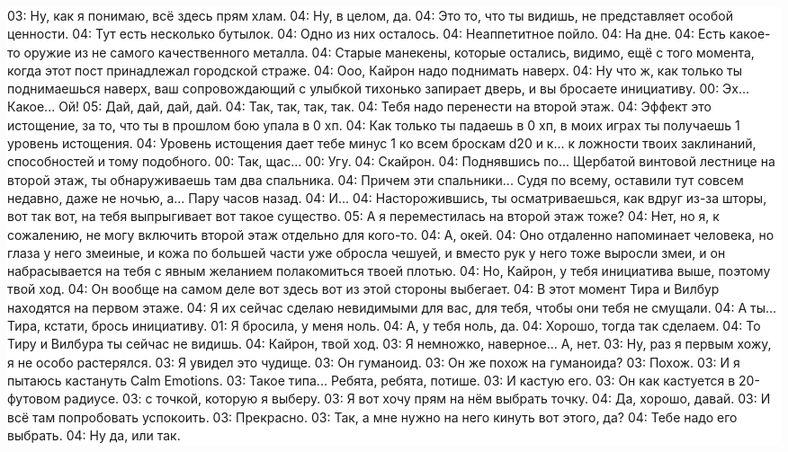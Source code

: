 03: Ну, как я понимаю, всё здесь прям хлам.
04: Ну, в целом, да.
04: Это то, что ты видишь, не представляет особой ценности.
04: Тут есть несколько бутылок.
04: Одно из них осталось.
04: Неаппетитное пойло.
04: На дне.
04: Есть какое-то оружие из не самого качественного металла.
04: Старые манекены, которые остались, видимо, ещё с того момента, когда этот пост принадлежал городской страже.
04: Ооо, Кайрон надо поднимать наверх.
04: Ну что ж, как только ты поднимаешься наверх, ваш сопровождающий с улыбкой тихонько запирает дверь, и вы бросаете инициативу.
00: Эх... Какое... Ой!
05: Дай, дай, дай, дай.
04: Так, так, так, так.
04: Тебя надо перенести на второй этаж.
04: Эффект это истощение, за то, что ты в прошлом бою упала в 0 хп.
04: Как только ты падаешь в 0 хп, в моих играх ты получаешь 1 уровень истощения.
04: Уровень истощения дает тебе минус 1 ко всем броскам d20 и к... к ложности твоих заклинаний, способностей и тому подобного.
00: Так, щас...
00: Угу.
04: Скайрон.
04: Поднявшись по... Щербатой винтовой лестнице на второй этаж, ты обнаруживаешь там два спальника.
04: Причем эти спальники... Судя по всему, оставили тут совсем недавно, даже не ночью, а... Пару часов назад.
04: И...
04: Насторожившись, ты осматриваешься, как вдруг из-за шторы, вот так вот, на тебя выпрыгивает вот такое существо.
05: А я переместилась на второй этаж тоже?
04: Нет, но я, к сожалению, не могу включить второй этаж отдельно для кого-то.
04: А, окей.
04: Оно отдаленно напоминает человека, но глаза у него змеиные, и кожа по большей части уже обросла чешуей, и вместо рук у него тоже выросли змеи, и он набрасывается на тебя с явным желанием полакомиться твоей плотью.
04: Но, Кайрон, у тебя инициатива выше, поэтому твой ход.
04: Он вообще на самом деле вот здесь вот из этой стороны выбегает.
04: В этот момент Тира и Вилбур находятся на первом этаже.
04: Я их сейчас сделаю невидимыми для вас, для тебя, чтобы они тебя не смущали.
04: А ты... Тира, кстати, брось инициативу.
01: Я бросила, у меня ноль.
04: А, у тебя ноль, да.
04: Хорошо, тогда так сделаем.
04: То Тиру и Вилбура ты сейчас не видишь.
04: Кайрон, твой ход.
03: Я немножко, наверное... А, нет.
03: Ну, раз я первым хожу, я не особо растерялся.
03: Я увидел это чудище.
03: Он гуманоид.
03: Он же похож на гуманоида?
03: Похож.
03: И я пытаюсь кастануть Calm Emotions.
03: Такое типа... Ребята, ребята, потише.
03: И кастую его.
03: Он как кастуется в 20-футовом радиусе.
03: с точкой, которую я выберу.
03: Я вот хочу прям на нём выбрать точку.
04: Да, хорошо, давай.
03: И всё там попробовать успокоить.
03: Прекрасно.
03: Так, а мне нужно на него кинуть вот этого, да?
04: Тебе надо его выбрать.
04: Ну да, или так.